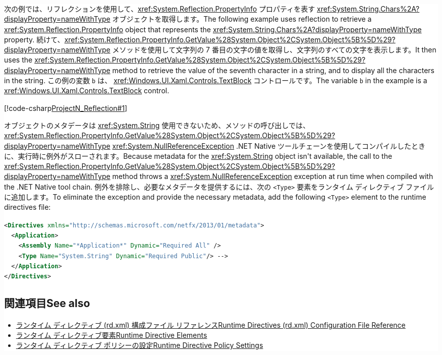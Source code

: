  <span data-ttu-id="7c84d-198">次の例では、リフレクションを使用して、<xref:System.Reflection.PropertyInfo> プロパティを表す <xref:System.String.Chars%2A?displayProperty=nameWithType> オブジェクトを取得します。</span><span class="sxs-lookup"><span data-stu-id="7c84d-198">The following example uses reflection to retrieve a <xref:System.Reflection.PropertyInfo> object that represents the <xref:System.String.Chars%2A?displayProperty=nameWithType> property.</span></span> <span data-ttu-id="7c84d-199">続けて、<xref:System.Reflection.PropertyInfo.GetValue%28System.Object%2CSystem.Object%5B%5D%29?displayProperty=nameWithType> メソッドを使用して文字列の 7 番目の文字の値を取得し、文字列のすべての文字を表示します。</span><span class="sxs-lookup"><span data-stu-id="7c84d-199">It then uses the <xref:System.Reflection.PropertyInfo.GetValue%28System.Object%2CSystem.Object%5B%5D%29?displayProperty=nameWithType> method to retrieve the value of the seventh character in a string, and to display all the characters in the string.</span></span> <span data-ttu-id="7c84d-200">この例の変数 `b` は、 <xref:Windows.UI.Xaml.Controls.TextBlock> コントロールです。</span><span class="sxs-lookup"><span data-stu-id="7c84d-200">The variable `b` in the example is a <xref:Windows.UI.Xaml.Controls.TextBlock> control.</span></span>

 [!code-csharp[ProjectN_Reflection#1](../../../samples/snippets/csharp/VS_Snippets_CLR/projectn_reflection/cs/propertyinfo1.cs#1)]

 <span data-ttu-id="7c84d-201">オブジェクトのメタデータは <xref:System.String> 使用できないため、メソッドの呼び出しでは、 <xref:System.Reflection.PropertyInfo.GetValue%28System.Object%2CSystem.Object%5B%5D%29?displayProperty=nameWithType> <xref:System.NullReferenceException> .NET Native ツールチェーンを使用してコンパイルしたときに、実行時に例外がスローされます。</span><span class="sxs-lookup"><span data-stu-id="7c84d-201">Because metadata for the <xref:System.String> object isn't available, the call to the <xref:System.Reflection.PropertyInfo.GetValue%28System.Object%2CSystem.Object%5B%5D%29?displayProperty=nameWithType> method throws a <xref:System.NullReferenceException> exception at run time when compiled with the .NET Native tool chain.</span></span> <span data-ttu-id="7c84d-202">例外を排除し、必要なメタデータを提供するには、次の `<Type>` 要素をランタイム ディレクティブ ファイルに追加します。</span><span class="sxs-lookup"><span data-stu-id="7c84d-202">To eliminate the exception and provide the necessary metadata, add the following `<Type>` element to the runtime directives file:</span></span>

```xml
<Directives xmlns="http://schemas.microsoft.com/netfx/2013/01/metadata">
  <Application>
    <Assembly Name="*Application*" Dynamic="Required All" />
    <Type Name="System.String" Dynamic="Required Public"/> -->
  </Application>
</Directives>
```

## <a name="see-also"></a><span data-ttu-id="7c84d-203">関連項目</span><span class="sxs-lookup"><span data-stu-id="7c84d-203">See also</span></span>

- [<span data-ttu-id="7c84d-204">ランタイム ディレクティブ (rd.xml) 構成ファイル リファレンス</span><span class="sxs-lookup"><span data-stu-id="7c84d-204">Runtime Directives (rd.xml) Configuration File Reference</span></span>](runtime-directives-rd-xml-configuration-file-reference.md)
- [<span data-ttu-id="7c84d-205">ランタイム ディレクティブ要素</span><span class="sxs-lookup"><span data-stu-id="7c84d-205">Runtime Directive Elements</span></span>](runtime-directive-elements.md)
- [<span data-ttu-id="7c84d-206">ランタイム ディレクティブ ポリシーの設定</span><span class="sxs-lookup"><span data-stu-id="7c84d-206">Runtime Directive Policy Settings</span></span>](runtime-directive-policy-settings.md)
